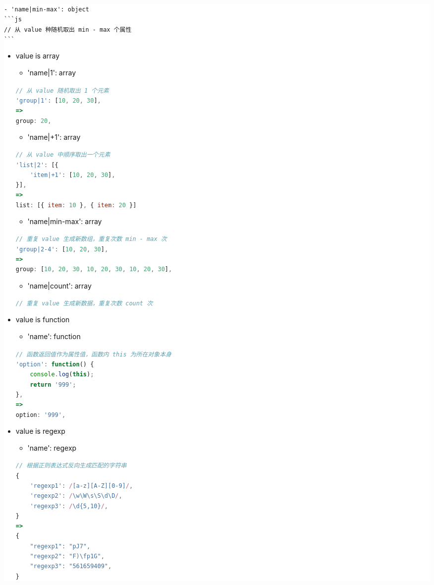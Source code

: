     - 'name|min-max': object
    ```js
    // 从 value 种随机取出 min - max 个属性
    ```

- value is array

    - 'name|1': array
    ```js
    // 从 value 随机取出 1 个元素
    'group|1': [10, 20, 30],
    => 
    group: 20,
    ```

    - 'name|+1': array
    ```js
    // 从 value 中顺序取出一个元素
    'list|2': [{
        'item|+1': [10, 20, 30],
    }],
    =>
    list: [{ item: 10 }, { item: 20 }]
    ```

    - 'name|min-max': array
    ```js
    // 重复 value 生成新数组，重复次数 min - max 次
    'group|2-4': [10, 20, 30],
    =>
    group: [10, 20, 30, 10, 20, 30, 10, 20, 30],
    ```

    - 'name|count': array
    ```js
    // 重复 value 生成新数据，重复次数 count 次
    ```

- value is function

     - 'name': function
    ```js
    // 函数返回值作为属性值，函数内 this 为所在对象本身
    'option': function() {
        console.log(this);
        return '999';
    },
    => 
    option: '999',
    ```

- value is regexp

    - 'name': regexp
    ```js
    // 根据正则表达式反向生成匹配的字符串
    {
        'regexp1': /[a-z][A-Z][0-9]/,
        'regexp2': /\w\W\s\S\d\D/,
        'regexp3': /\d{5,10}/,
    }
    =>
    {
        "regexp1": "pJ7",
        "regexp2": "F)\fp1G",
        "regexp3": "561659409",
    }
    ```